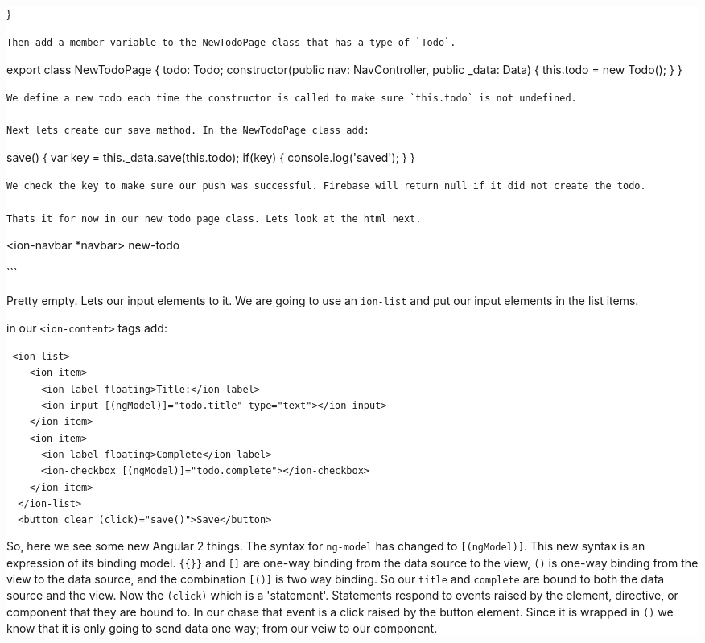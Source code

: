 }
```
Then add a member variable to the NewTodoPage class that has a type of `Todo`.
```
export class NewTodoPage {
  todo: Todo;
  constructor(public nav: NavController, public _data: Data) {
    this.todo = new Todo();
  }
}
```
We define a new todo each time the constructor is called to make sure `this.todo` is not undefined. 

Next lets create our save method. In the NewTodoPage class add:
``` 
save() { 
    var key = this._data.save(this.todo); 
    if(key)
    {
        console.log('saved');
    }
}
```
We check the key to make sure our push was successful. Firebase will return null if it did not create the todo.

Thats it for now in our new todo page class. Lets look at the html next.

```
<ion-navbar *navbar>
  <ion-title>new-todo</ion-title>
</ion-navbar>

<ion-content padding class="new-todo">
  
</ion-content>
```

Pretty empty. Lets our input elements to it. We are going to use an ```ion-list``` and put our input elements in the list items.

in our ```<ion-content>``` tags add:
```
 <ion-list>
    <ion-item>
      <ion-label floating>Title:</ion-label>
      <ion-input [(ngModel)]="todo.title" type="text"></ion-input>
    </ion-item>
    <ion-item>
      <ion-label floating>Complete</ion-label>
      <ion-checkbox [(ngModel)]="todo.complete"></ion-checkbox>
    </ion-item>
  </ion-list>
  <button clear (click)="save()">Save</button>
```

So, here we see some new Angular 2 things. The syntax for ``ng-model`` has changed to ``[(ngModel)]``. This new syntax is an expression of its binding model. `{{}}` and `[]` are one-way binding from the data source to the view, `()` is one-way binding from the view to the data source, and the combination `[()]` is two way binding. So our `title` and `complete` are bound to both the data source and the view. Now the ``(click)`` which is a 'statement'. Statements respond to events raised by the element, directive, or component that they are bound to. In our chase that event is a click raised by the button element. Since it is wrapped in `()` we know that it is only going to send data one way; from our veiw to our component. 

```